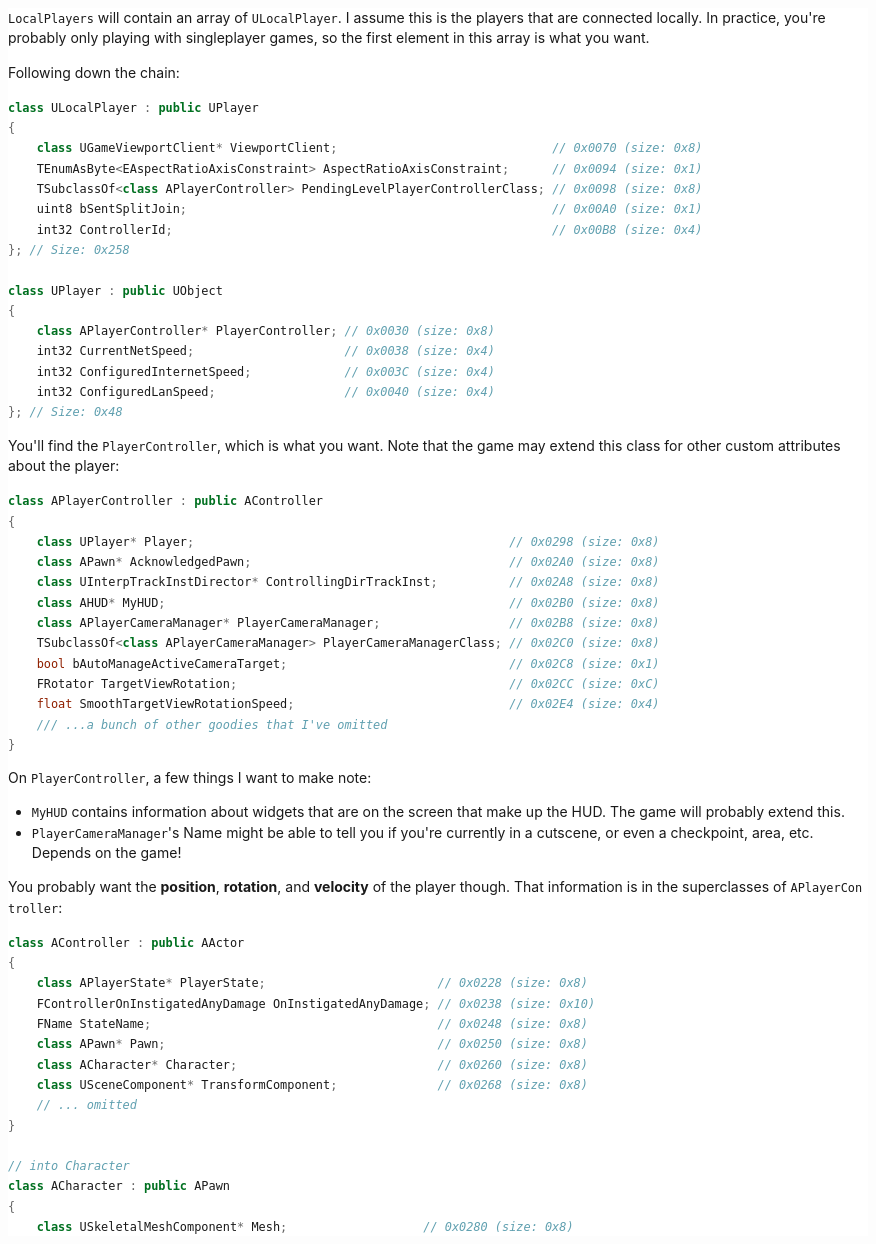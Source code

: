 `LocalPlayers` will contain an array of `ULocalPlayer`. I assume this is the players that are
connected locally. In practice, you're probably only playing with singleplayer games, so the
first element in this array is what you want.

Following down the chain:
```cpp
class ULocalPlayer : public UPlayer
{
    class UGameViewportClient* ViewportClient;                              // 0x0070 (size: 0x8)
    TEnumAsByte<EAspectRatioAxisConstraint> AspectRatioAxisConstraint;      // 0x0094 (size: 0x1)
    TSubclassOf<class APlayerController> PendingLevelPlayerControllerClass; // 0x0098 (size: 0x8)
    uint8 bSentSplitJoin;                                                   // 0x00A0 (size: 0x1)
    int32 ControllerId;                                                     // 0x00B8 (size: 0x4)
}; // Size: 0x258

class UPlayer : public UObject
{
    class APlayerController* PlayerController; // 0x0030 (size: 0x8)
    int32 CurrentNetSpeed;                     // 0x0038 (size: 0x4)
    int32 ConfiguredInternetSpeed;             // 0x003C (size: 0x4)
    int32 ConfiguredLanSpeed;                  // 0x0040 (size: 0x4)
}; // Size: 0x48
```

You'll find the `PlayerController`, which is what you want. Note that the game may extend this
class for other custom attributes about the player:
```cpp
class APlayerController : public AController
{
    class UPlayer* Player;                                            // 0x0298 (size: 0x8)
    class APawn* AcknowledgedPawn;                                    // 0x02A0 (size: 0x8)
    class UInterpTrackInstDirector* ControllingDirTrackInst;          // 0x02A8 (size: 0x8)
    class AHUD* MyHUD;                                                // 0x02B0 (size: 0x8)
    class APlayerCameraManager* PlayerCameraManager;                  // 0x02B8 (size: 0x8)
    TSubclassOf<class APlayerCameraManager> PlayerCameraManagerClass; // 0x02C0 (size: 0x8)
    bool bAutoManageActiveCameraTarget;                               // 0x02C8 (size: 0x1)
    FRotator TargetViewRotation;                                      // 0x02CC (size: 0xC)
    float SmoothTargetViewRotationSpeed;                              // 0x02E4 (size: 0x4)
    /// ...a bunch of other goodies that I've omitted
}
```

On `PlayerController`, a few things I want to make note:
- `MyHUD` contains information about widgets that are on the screen that make up the HUD. The game will probably extend this.
- `PlayerCameraManager`'s Name might be able to tell you if you're currently in a cutscene, or even a checkpoint, area, etc. Depends on the game!

You probably want the **position**, **rotation**, and **velocity** of the player though. That
information is in the superclasses of `APlayerController`:

```cpp
class AController : public AActor
{
    class APlayerState* PlayerState;                        // 0x0228 (size: 0x8)
    FControllerOnInstigatedAnyDamage OnInstigatedAnyDamage; // 0x0238 (size: 0x10)
    FName StateName;                                        // 0x0248 (size: 0x8)
    class APawn* Pawn;                                      // 0x0250 (size: 0x8)
    class ACharacter* Character;                            // 0x0260 (size: 0x8)
    class USceneComponent* TransformComponent;              // 0x0268 (size: 0x8)
    // ... omitted
}

// into Character
class ACharacter : public APawn
{
    class USkeletalMeshComponent* Mesh;                   // 0x0280 (size: 0x8)
```